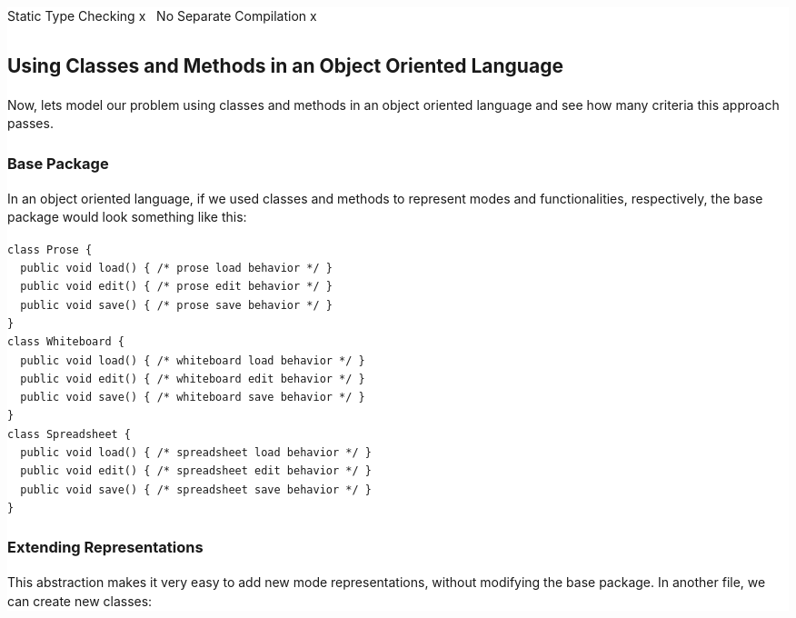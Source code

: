 
<tr>
<td class="org-left">Static Type Checking</td>
<td class="org-left">x</td>
<td class="org-left">&#xa0;</td>
</tr>


<tr>
<td class="org-left">No Separate Compilation</td>
<td class="org-left">x</td>
<td class="org-left">&#xa0;</td>
</tr>
</tbody>
</table>


<a id="orgaa602c1"></a>

## Using Classes and Methods in an Object Oriented Language

Now, lets model our problem using classes and methods in an object oriented language and see how many criteria this approach passes.


<a id="org324aca2"></a>

### Base Package

In an object oriented language, if we used classes and methods to represent modes and functionalities, respectively, the base package would look something like this:

    class Prose {
      public void load() { /* prose load behavior */ }
      public void edit() { /* prose edit behavior */ }
      public void save() { /* prose save behavior */ }
    }
    class Whiteboard {
      public void load() { /* whiteboard load behavior */ }
      public void edit() { /* whiteboard edit behavior */ }
      public void save() { /* whiteboard save behavior */ }
    }
    class Spreadsheet {
      public void load() { /* spreadsheet load behavior */ }
      public void edit() { /* spreadsheet edit behavior */ }
      public void save() { /* spreadsheet save behavior */ }
    }


<a id="orgd6b3fb1"></a>

### Extending Representations

This abstraction makes it very easy to add new mode representations, without modifying the base package. In another file, we can create new classes:
